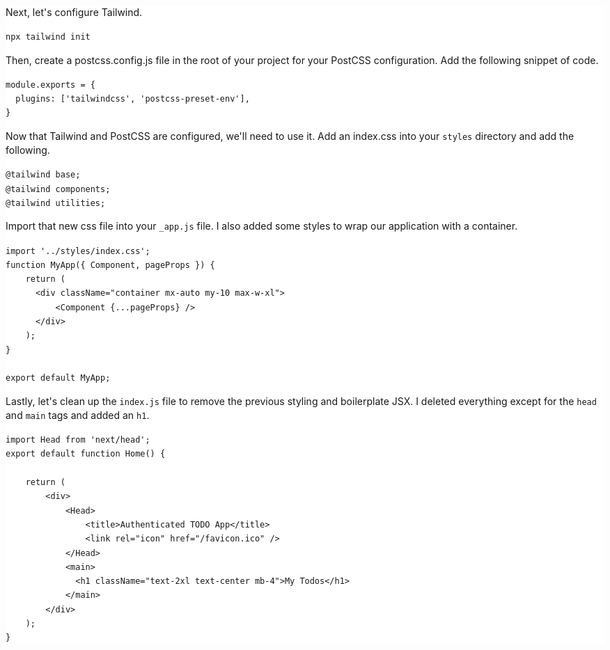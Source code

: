 Next, let's configure Tailwind.

```
npx tailwind init
```

Then, create a postcss.config.js file in the root of your project for your PostCSS configuration. Add the following snippet of code.

```
module.exports = {
  plugins: ['tailwindcss', 'postcss-preset-env'],
}
```

Now that Tailwind and PostCSS are configured, we'll need to use it. Add an index.css into your `styles` directory and add the following.

```
@tailwind base;
@tailwind components;
@tailwind utilities;
```

Import that new css file into your `_app.js` file. I also added some styles to wrap our application with a container.

```
import '../styles/index.css';
function MyApp({ Component, pageProps }) {
    return (
      <div className="container mx-auto my-10 max-w-xl">
          <Component {...pageProps} />
      </div>
    );
}

export default MyApp;
```

Lastly, let's clean up the `index.js` file to remove the previous styling and boilerplate JSX. I deleted everything except for the `head` and `main` tags and added an `h1`.

```
import Head from 'next/head';
export default function Home() {

    return (
        <div>
            <Head>
                <title>Authenticated TODO App</title>
                <link rel="icon" href="/favicon.ico" />
            </Head>
            <main>
              <h1 className="text-2xl text-center mb-4">My Todos</h1>
            </main>
        </div>
    );
}
```
